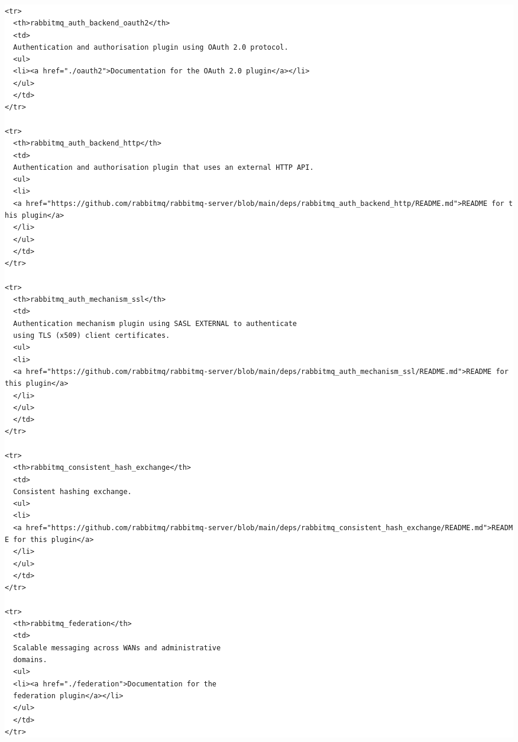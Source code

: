     <tr>
      <th>rabbitmq_auth_backend_oauth2</th>
      <td>
      Authentication and authorisation plugin using OAuth 2.0 protocol.
      <ul>
      <li><a href="./oauth2">Documentation for the OAuth 2.0 plugin</a></li>
      </ul>
      </td>
    </tr>

    <tr>
      <th>rabbitmq_auth_backend_http</th>
      <td>
      Authentication and authorisation plugin that uses an external HTTP API.
      <ul>
      <li>
      <a href="https://github.com/rabbitmq/rabbitmq-server/blob/main/deps/rabbitmq_auth_backend_http/README.md">README for this plugin</a>
      </li>
      </ul>
      </td>
    </tr>

    <tr>
      <th>rabbitmq_auth_mechanism_ssl</th>
      <td>
      Authentication mechanism plugin using SASL EXTERNAL to authenticate
      using TLS (x509) client certificates.
      <ul>
      <li>
      <a href="https://github.com/rabbitmq/rabbitmq-server/blob/main/deps/rabbitmq_auth_mechanism_ssl/README.md">README for this plugin</a>
      </li>
      </ul>
      </td>
    </tr>

    <tr>
      <th>rabbitmq_consistent_hash_exchange</th>
      <td>
      Consistent hashing exchange.
      <ul>
      <li>
      <a href="https://github.com/rabbitmq/rabbitmq-server/blob/main/deps/rabbitmq_consistent_hash_exchange/README.md">README for this plugin</a>
      </li>
      </ul>
      </td>
    </tr>

    <tr>
      <th>rabbitmq_federation</th>
      <td>
      Scalable messaging across WANs and administrative
      domains.
      <ul>
      <li><a href="./federation">Documentation for the
      federation plugin</a></li>
      </ul>
      </td>
    </tr>

